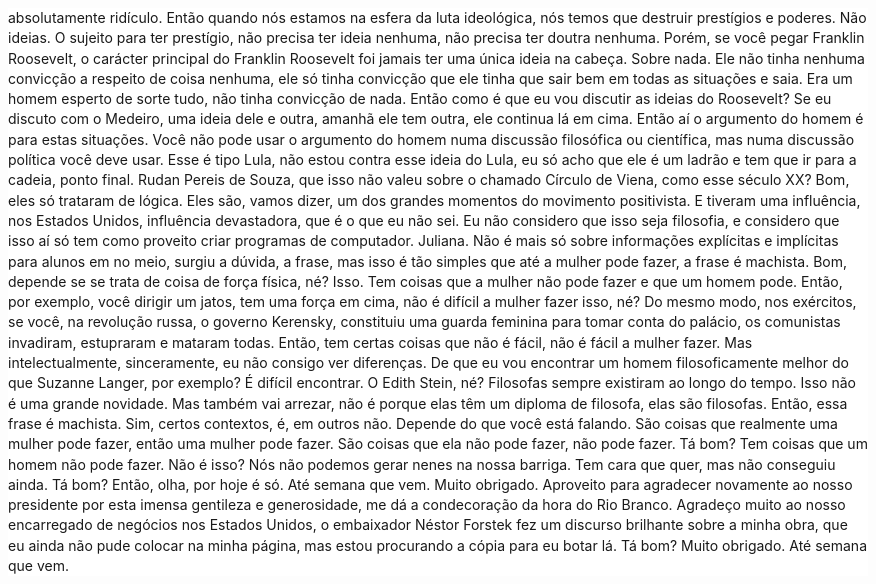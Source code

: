 absolutamente ridículo. Então quando nós estamos na esfera da luta ideológica, nós temos que destruir prestígios e poderes. Não ideias. O sujeito para ter prestígio, não precisa ter ideia nenhuma, não precisa ter doutra nenhuma. Porém, se você pegar Franklin Roosevelt, o carácter principal do Franklin Roosevelt foi jamais ter uma única ideia na cabeça. Sobre nada. Ele não tinha nenhuma convicção a respeito de coisa nenhuma, ele só tinha convicção que ele tinha que sair bem em todas as situações e saia. Era um homem esperto de sorte tudo, não tinha convicção de nada. Então como é que eu vou discutir as ideias do Roosevelt? Se eu discuto com o Medeiro, uma ideia dele e outra, amanhã ele tem outra, ele continua lá em cima. Então aí o argumento do homem é para estas situações. Você não pode usar o argumento do homem numa discussão filosófica ou científica, mas numa discussão política você deve usar. Esse é tipo Lula, não estou contra esse ideia do Lula, eu só acho que ele é um ladrão e tem que ir para a cadeia, ponto final. Rudan Pereis de Souza, que isso não valeu sobre o chamado Círculo de Viena, como esse século XX? Bom, eles só trataram de lógica. Eles são, vamos dizer, um dos grandes momentos do movimento positivista. E tiveram uma influência, nos Estados Unidos, influência devastadora, que é o que eu não sei. Eu não considero que isso seja filosofia, e considero que isso aí só tem como proveito criar programas de computador. Juliana. Não é mais só sobre informações explícitas e implícitas para alunos em no meio, surgiu a dúvida, a frase, mas isso é tão simples que até a mulher pode fazer, a frase é machista. Bom, depende se se trata de coisa de força física, né? Isso. Tem coisas que a mulher não pode fazer e que um homem pode. Então, por exemplo, você dirigir um jatos, tem uma força em cima, não é difícil a mulher fazer isso, né? Do mesmo modo, nos exércitos, se você, na revolução russa, o governo Kerensky, constituiu uma guarda feminina para tomar conta do palácio, os comunistas invadiram, estupraram e mataram todas. Então, tem certas coisas que não é fácil, não é fácil a mulher fazer. Mas intelectualmente, sinceramente, eu não consigo ver diferenças. De que eu vou encontrar um homem filosoficamente melhor do que Suzanne Langer, por exemplo? É difícil encontrar. O Edith Stein, né? Filosofas sempre existiram ao longo do tempo. Isso não é uma grande novidade. Mas também vai arrezar, não é porque elas têm um diploma de filosofa, elas são filosofas. Então, essa frase é machista. Sim, certos contextos, é, em outros não. Depende do que você está falando. São coisas que realmente uma mulher pode fazer, então uma mulher pode fazer. São coisas que ela não pode fazer, não pode fazer. Tá bom? Tem coisas que um homem não pode fazer. Não é isso? Nós não podemos gerar nenes na nossa barriga. Tem cara que quer, mas não conseguiu ainda. Tá bom? Então, olha, por hoje é só. Até semana que vem. Muito obrigado. Aproveito para agradecer novamente ao nosso presidente por esta imensa gentileza e generosidade, me dá a condecoração da hora do Rio Branco. Agradeço muito ao nosso encarregado de negócios nos Estados Unidos, o embaixador Néstor Forstek fez um discurso brilhante sobre a minha obra, que eu ainda não pude colocar na minha página, mas estou procurando a cópia para eu botar lá. Tá bom? Muito obrigado. Até semana que vem.